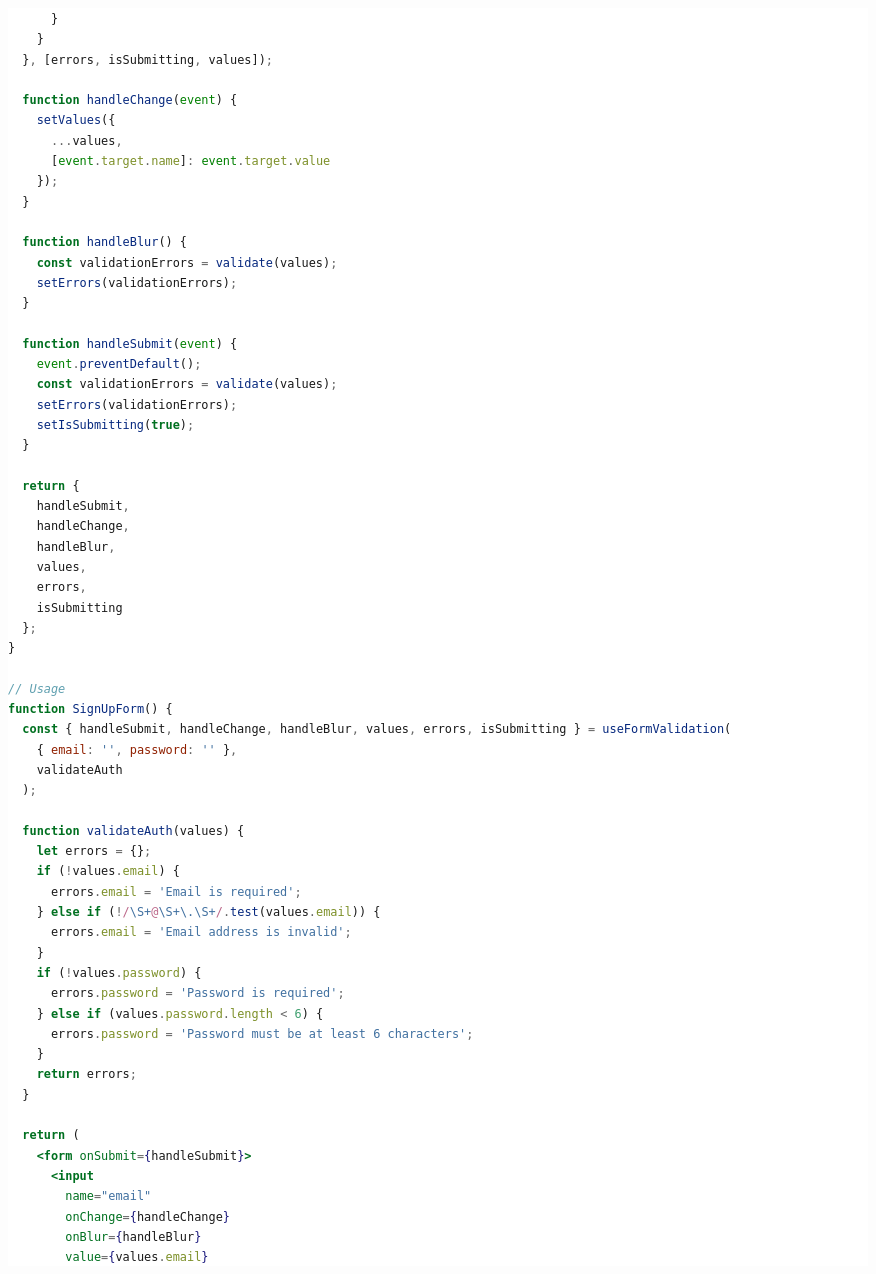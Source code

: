 ```jsx
      }
    }
  }, [errors, isSubmitting, values]);

  function handleChange(event) {
    setValues({
      ...values,
      [event.target.name]: event.target.value
    });
  }

  function handleBlur() {
    const validationErrors = validate(values);
    setErrors(validationErrors);
  }

  function handleSubmit(event) {
    event.preventDefault();
    const validationErrors = validate(values);
    setErrors(validationErrors);
    setIsSubmitting(true);
  }

  return {
    handleSubmit,
    handleChange,
    handleBlur,
    values,
    errors,
    isSubmitting
  };
}

// Usage
function SignUpForm() {
  const { handleSubmit, handleChange, handleBlur, values, errors, isSubmitting } = useFormValidation(
    { email: '', password: '' },
    validateAuth
  );

  function validateAuth(values) {
    let errors = {};
    if (!values.email) {
      errors.email = 'Email is required';
    } else if (!/\S+@\S+\.\S+/.test(values.email)) {
      errors.email = 'Email address is invalid';
    }
    if (!values.password) {
      errors.password = 'Password is required';
    } else if (values.password.length < 6) {
      errors.password = 'Password must be at least 6 characters';
    }
    return errors;
  }

  return (
    <form onSubmit={handleSubmit}>
      <input
        name="email"
        onChange={handleChange}
        onBlur={handleBlur}
        value={values.email}
```
